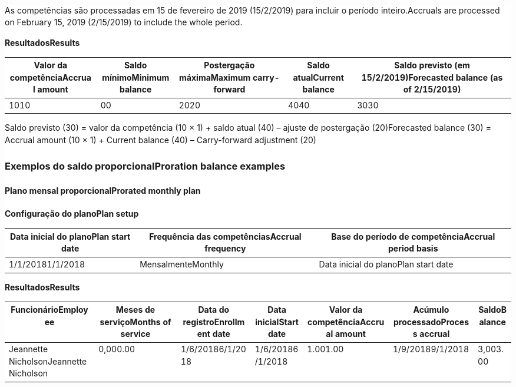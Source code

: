 <span data-ttu-id="b2b6a-466">As competências são processadas em 15 de fevereiro de 2019 (15/2/2019) para incluir o período inteiro.</span><span class="sxs-lookup"><span data-stu-id="b2b6a-466">Accruals are processed on February 15, 2019 (2/15/2019) to include the whole period.</span></span>

<span data-ttu-id="b2b6a-467">**Resultados**</span><span class="sxs-lookup"><span data-stu-id="b2b6a-467">**Results**</span></span>

| <span data-ttu-id="b2b6a-468">Valor da competência</span><span class="sxs-lookup"><span data-stu-id="b2b6a-468">Accrual amount</span></span> | <span data-ttu-id="b2b6a-469">Saldo mínimo</span><span class="sxs-lookup"><span data-stu-id="b2b6a-469">Minimum balance</span></span> | <span data-ttu-id="b2b6a-470">Postergação máxima</span><span class="sxs-lookup"><span data-stu-id="b2b6a-470">Maximum carry-forward</span></span> | <span data-ttu-id="b2b6a-471">Saldo atual</span><span class="sxs-lookup"><span data-stu-id="b2b6a-471">Current balance</span></span> | <span data-ttu-id="b2b6a-472">Saldo previsto (em 15/2/2019)</span><span class="sxs-lookup"><span data-stu-id="b2b6a-472">Forecasted balance (as of 2/15/2019)</span></span> |
|----------------|-----------------|-----------------------|-----------------|--------------------------------------|
| <span data-ttu-id="b2b6a-473">10</span><span class="sxs-lookup"><span data-stu-id="b2b6a-473">10</span></span>             | <span data-ttu-id="b2b6a-474">0</span><span class="sxs-lookup"><span data-stu-id="b2b6a-474">0</span></span>               | <span data-ttu-id="b2b6a-475">20</span><span class="sxs-lookup"><span data-stu-id="b2b6a-475">20</span></span>                    | <span data-ttu-id="b2b6a-476">40</span><span class="sxs-lookup"><span data-stu-id="b2b6a-476">40</span></span>              | <span data-ttu-id="b2b6a-477">30</span><span class="sxs-lookup"><span data-stu-id="b2b6a-477">30</span></span>                                   |

<span data-ttu-id="b2b6a-478">Saldo previsto (30) = valor da competência (10 × 1) + saldo atual (40) – ajuste de postergação (20)</span><span class="sxs-lookup"><span data-stu-id="b2b6a-478">Forecasted balance (30) = Accrual amount (10 × 1) + Current balance (40) – Carry-forward adjustment (20)</span></span>

### <a name="proration-balance-examples"></a><span data-ttu-id="b2b6a-479">Exemplos do saldo proporcional</span><span class="sxs-lookup"><span data-stu-id="b2b6a-479">Proration balance examples</span></span>

#### <a name="prorated-monthly-plan"></a><span data-ttu-id="b2b6a-480">Plano mensal proporcional</span><span class="sxs-lookup"><span data-stu-id="b2b6a-480">Prorated monthly plan</span></span>

<span data-ttu-id="b2b6a-481">**Configuração do plano**</span><span class="sxs-lookup"><span data-stu-id="b2b6a-481">**Plan setup**</span></span>

| <span data-ttu-id="b2b6a-482">Data inicial do plano</span><span class="sxs-lookup"><span data-stu-id="b2b6a-482">Plan start date</span></span> | <span data-ttu-id="b2b6a-483">Frequência das competências</span><span class="sxs-lookup"><span data-stu-id="b2b6a-483">Accrual frequency</span></span> | <span data-ttu-id="b2b6a-484">Base do período de competência</span><span class="sxs-lookup"><span data-stu-id="b2b6a-484">Accrual period basis</span></span> |
|-----------------|-------------------|----------------------|
| <span data-ttu-id="b2b6a-485">1/1/2018</span><span class="sxs-lookup"><span data-stu-id="b2b6a-485">1/1/2018</span></span>        | <span data-ttu-id="b2b6a-486">Mensalmente</span><span class="sxs-lookup"><span data-stu-id="b2b6a-486">Monthly</span></span>           | <span data-ttu-id="b2b6a-487">Data inicial do plano</span><span class="sxs-lookup"><span data-stu-id="b2b6a-487">Plan start date</span></span>      |

<span data-ttu-id="b2b6a-488">**Resultados**</span><span class="sxs-lookup"><span data-stu-id="b2b6a-488">**Results**</span></span>

| <span data-ttu-id="b2b6a-489">Funcionário</span><span class="sxs-lookup"><span data-stu-id="b2b6a-489">Employee</span></span>            | <span data-ttu-id="b2b6a-490">Meses de serviço</span><span class="sxs-lookup"><span data-stu-id="b2b6a-490">Months of service</span></span> | <span data-ttu-id="b2b6a-491">Data do registro</span><span class="sxs-lookup"><span data-stu-id="b2b6a-491">Enrollment date</span></span> | <span data-ttu-id="b2b6a-492">Data inicial</span><span class="sxs-lookup"><span data-stu-id="b2b6a-492">Start date</span></span> | <span data-ttu-id="b2b6a-493">Valor da competência</span><span class="sxs-lookup"><span data-stu-id="b2b6a-493">Accrual amount</span></span> | <span data-ttu-id="b2b6a-494">Acúmulo processado</span><span class="sxs-lookup"><span data-stu-id="b2b6a-494">Process accrual</span></span> | <span data-ttu-id="b2b6a-495">Saldo</span><span class="sxs-lookup"><span data-stu-id="b2b6a-495">Balance</span></span> |
|---------------------|-------------------|-----------------|------------|----------------|-----------------|---------|
| <span data-ttu-id="b2b6a-496">Jeannette Nicholson</span><span class="sxs-lookup"><span data-stu-id="b2b6a-496">Jeannette Nicholson</span></span> | <span data-ttu-id="b2b6a-497">0,00</span><span class="sxs-lookup"><span data-stu-id="b2b6a-497">0.00</span></span>              | <span data-ttu-id="b2b6a-498">1/6/2018</span><span class="sxs-lookup"><span data-stu-id="b2b6a-498">6/1/2018</span></span>        | <span data-ttu-id="b2b6a-499">1/6/2018</span><span class="sxs-lookup"><span data-stu-id="b2b6a-499">6/1/2018</span></span>   | <span data-ttu-id="b2b6a-500">1.00</span><span class="sxs-lookup"><span data-stu-id="b2b6a-500">1.00</span></span>           | <span data-ttu-id="b2b6a-501">1/9/2018</span><span class="sxs-lookup"><span data-stu-id="b2b6a-501">9/1/2018</span></span>        | <span data-ttu-id="b2b6a-502">3,00</span><span class="sxs-lookup"><span data-stu-id="b2b6a-502">3.00</span></span>    |